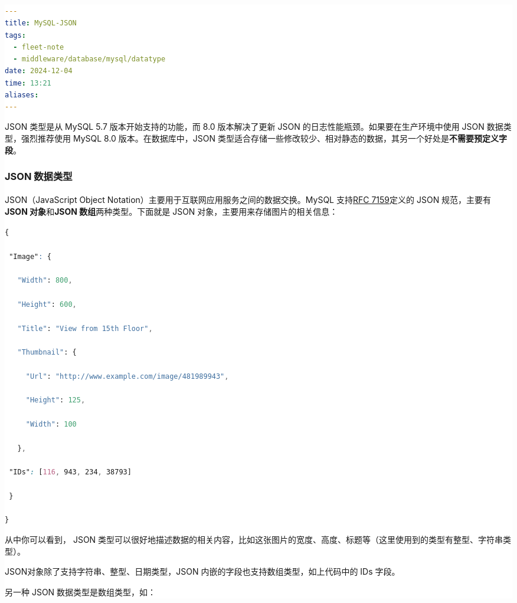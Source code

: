 ```yaml
---
title: MySQL-JSON
tags:
  - fleet-note
  - middleware/database/mysql/datatype
date: 2024-12-04
time: 13:21
aliases:
---
```

JSON 类型是从 MySQL 5.7 版本开始支持的功能，而 8.0 版本解决了更新 JSON 的日志性能瓶颈。如果要在生产环境中使用 JSON 数据类型，强烈推荐使用 MySQL 8.0 版本。在数据库中，JSON 类型适合存储一些修改较少、相对静态的数据，其另一个好处是**不需要预定义字段**。


### JSON 数据类型

JSON（JavaScript Object Notation）主要用于互联网应用服务之间的数据交换。MySQL 支持[RFC 7159](https://tools.ietf.org/html/rfc7159?fileGuid=xxQTRXtVcqtHK6j8)定义的 JSON 规范，主要有**JSON 对象**和**JSON 数组**两种类型。下面就是 JSON 对象，主要用来存储图片的相关信息：

```css
{

 "Image": {

   "Width": 800,

   "Height": 600,

   "Title": "View from 15th Floor",

   "Thumbnail": {

     "Url": "http://www.example.com/image/481989943",

     "Height": 125,

     "Width": 100

   },

 "IDs": [116, 943, 234, 38793]

 }

}
```

从中你可以看到， JSON 类型可以很好地描述数据的相关内容，比如这张图片的宽度、高度、标题等（这里使用到的类型有整型、字符串类型）。

JSON对象除了支持字符串、整型、日期类型，JSON 内嵌的字段也支持数组类型，如上代码中的 IDs 字段。

另一种 JSON 数据类型是数组类型，如：
